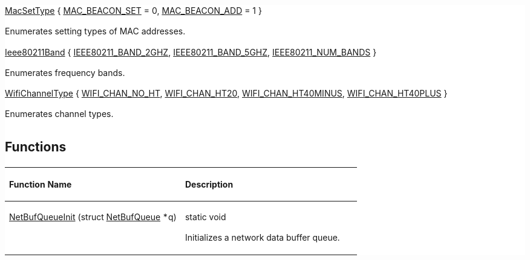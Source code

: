 </tr>
<tr id="row633429393084825"><td class="cellrowborder" valign="top" width="50%" headers="mcps1.1.3.1.1 "><p id="p134809849084825"><a name="p134809849084825"></a><a name="p134809849084825"></a><a href="WLAN.md#ga75cba3dc6ab4c5dc5653b037433b3abf">MacSetType</a> { <a href="WLAN.md#gga75cba3dc6ab4c5dc5653b037433b3abfa52532b66ba237505f04a57b382f67cb1">MAC_BEACON_SET</a> = 0, <a href="WLAN.md#gga75cba3dc6ab4c5dc5653b037433b3abfa8bb6332eadf8a54cdcf7d02b6040e7f3">MAC_BEACON_ADD</a> = 1 }</p>
</td>
<td class="cellrowborder" valign="top" width="50%" headers="mcps1.1.3.1.2 "><p id="p857957116084825"><a name="p857957116084825"></a><a name="p857957116084825"></a>Enumerates setting types of MAC addresses. </p>
</td>
</tr>
<tr id="row62374319084825"><td class="cellrowborder" valign="top" width="50%" headers="mcps1.1.3.1.1 "><p id="p2008379822084825"><a name="p2008379822084825"></a><a name="p2008379822084825"></a><a href="WLAN.md#ga9882f415202cf9acb0f4cdfbc456a88d">Ieee80211Band</a> { <a href="WLAN.md#gga9882f415202cf9acb0f4cdfbc456a88daf339f82c036557f42f668a358aa96da3">IEEE80211_BAND_2GHZ</a>, <a href="WLAN.md#gga9882f415202cf9acb0f4cdfbc456a88da0871c8866251ec4e668e956bb0427cfa">IEEE80211_BAND_5GHZ</a>, <a href="WLAN.md#gga9882f415202cf9acb0f4cdfbc456a88da703cf67d516a80d6dae1b1995017b9a4">IEEE80211_NUM_BANDS</a> }</p>
</td>
<td class="cellrowborder" valign="top" width="50%" headers="mcps1.1.3.1.2 "><p id="p1561599154084825"><a name="p1561599154084825"></a><a name="p1561599154084825"></a>Enumerates frequency bands. </p>
</td>
</tr>
<tr id="row195451602084825"><td class="cellrowborder" valign="top" width="50%" headers="mcps1.1.3.1.1 "><p id="p283011041084825"><a name="p283011041084825"></a><a name="p283011041084825"></a><a href="WLAN.md#ga9d902b330de99c24b2a8c3ba7120af21">WifiChannelType</a> { <a href="WLAN.md#gga9d902b330de99c24b2a8c3ba7120af21ae0707e29a1748ee7f33d51acabaf8810">WIFI_CHAN_NO_HT</a>, <a href="WLAN.md#gga9d902b330de99c24b2a8c3ba7120af21a255f513fd4efa8bce0c015086e0588ea">WIFI_CHAN_HT20</a>, <a href="WLAN.md#gga9d902b330de99c24b2a8c3ba7120af21a1c6dbd2c2f6be59e4fa8312fe6009a98">WIFI_CHAN_HT40MINUS</a>, <a href="WLAN.md#gga9d902b330de99c24b2a8c3ba7120af21abdc85daa4bd2fdda2cfb14a975099652">WIFI_CHAN_HT40PLUS</a> }</p>
</td>
<td class="cellrowborder" valign="top" width="50%" headers="mcps1.1.3.1.2 "><p id="p2102598250084825"><a name="p2102598250084825"></a><a name="p2102598250084825"></a>Enumerates channel types. </p>
</td>
</tr>
</tbody>
</table>

## Functions<a name="func-members"></a>

<a name="table1605600583084825"></a>
<table><thead align="left"><tr id="row441174369084825"><th class="cellrowborder" valign="top" width="50%" id="mcps1.1.3.1.1"><p id="p1077950841084825"><a name="p1077950841084825"></a><a name="p1077950841084825"></a>Function Name</p>
</th>
<th class="cellrowborder" valign="top" width="50%" id="mcps1.1.3.1.2"><p id="p52972305084825"><a name="p52972305084825"></a><a name="p52972305084825"></a>Description</p>
</th>
</tr>
</thead>
<tbody><tr id="row541140603084825"><td class="cellrowborder" valign="top" width="50%" headers="mcps1.1.3.1.1 "><p id="p852369826084825"><a name="p852369826084825"></a><a name="p852369826084825"></a><a href="WLAN.md#ga6e754d5529b23b413d1fe00102a95db9">NetBufQueueInit</a> (struct <a href="NetBufQueue.md">NetBufQueue</a> *q)</p>
</td>
<td class="cellrowborder" valign="top" width="50%" headers="mcps1.1.3.1.2 "><p id="p667479773084825"><a name="p667479773084825"></a><a name="p667479773084825"></a>static void&nbsp;</p>
<p id="p944377017084825"><a name="p944377017084825"></a><a name="p944377017084825"></a>Initializes a network data buffer queue. </p>
</td>
</tr>